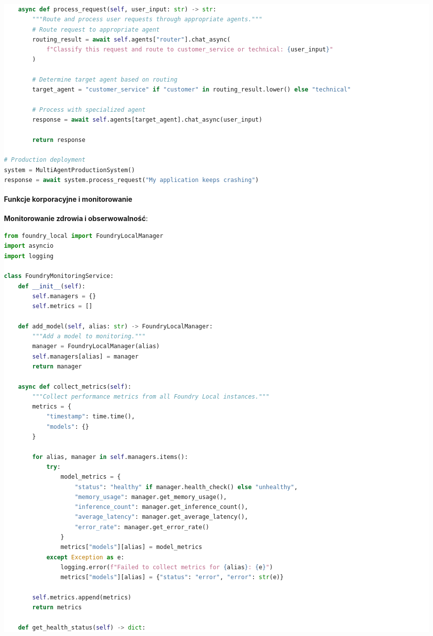 ```python
    async def process_request(self, user_input: str) -> str:
        """Route and process user requests through appropriate agents."""
        # Route request to appropriate agent
        routing_result = await self.agents["router"].chat_async(
            f"Classify this request and route to customer_service or technical: {user_input}"
        )
        
        # Determine target agent based on routing
        target_agent = "customer_service" if "customer" in routing_result.lower() else "technical"
        
        # Process with specialized agent
        response = await self.agents[target_agent].chat_async(user_input)
        
        return response

# Production deployment
system = MultiAgentProductionSystem()
response = await system.process_request("My application keeps crashing")
```

#### Funkcje korporacyjne i monitorowanie

**Monitorowanie zdrowia i obserwowalność**:
```python
from foundry_local import FoundryLocalManager
import asyncio
import logging

class FoundryMonitoringService:
    def __init__(self):
        self.managers = {}
        self.metrics = []
        
    def add_model(self, alias: str) -> FoundryLocalManager:
        """Add a model to monitoring."""
        manager = FoundryLocalManager(alias)
        self.managers[alias] = manager
        return manager
    
    async def collect_metrics(self):
        """Collect performance metrics from all Foundry Local instances."""
        metrics = {
            "timestamp": time.time(),
            "models": {}
        }
        
        for alias, manager in self.managers.items():
            try:
                model_metrics = {
                    "status": "healthy" if manager.health_check() else "unhealthy",
                    "memory_usage": manager.get_memory_usage(),
                    "inference_count": manager.get_inference_count(),
                    "average_latency": manager.get_average_latency(),
                    "error_rate": manager.get_error_rate()
                }
                metrics["models"][alias] = model_metrics
            except Exception as e:
                logging.error(f"Failed to collect metrics for {alias}: {e}")
                metrics["models"][alias] = {"status": "error", "error": str(e)}
        
        self.metrics.append(metrics)
        return metrics
    
    def get_health_status(self) -> dict:
```